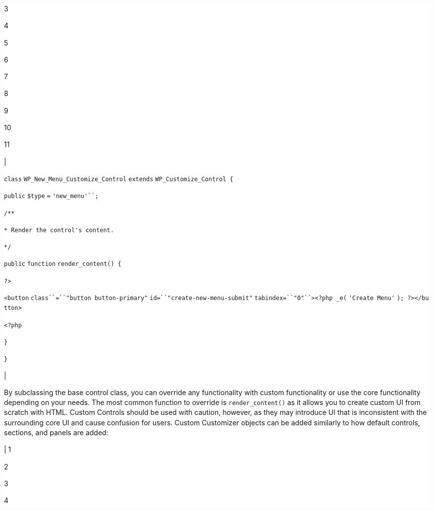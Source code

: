 3

4

5

6

7

8

9

10

11

 | 

`class` `WP_New_Menu_Customize_Control` `extends` `WP_Customize_Control {`

`public` `$type` `=` `'new_menu'``;`

`/**`

`* Render the control's content.`

`*/`

`public` `function` `render_content() {`

`?>`

`<button` `class``=``"button button-primary"` `id=``"create-new-menu-submit"` `tabindex=``"0"``><?php _e(` `'Create Menu'` `); ?></button>`

`<?php`

`}`

`}`



 |

By subclassing the base control class, you can override any functionality with custom functionality or use the core functionality depending on your needs. The most common function to override is `render_content()` as it allows you to create custom UI from scratch with HTML. Custom Controls should be used with caution, however, as they may introduce UI that is inconsistent with the surrounding core UI and cause confusion for users. Custom Customizer objects can be added similarly to how default controls, sections, and panels are added:

| 
1

2

3

4
